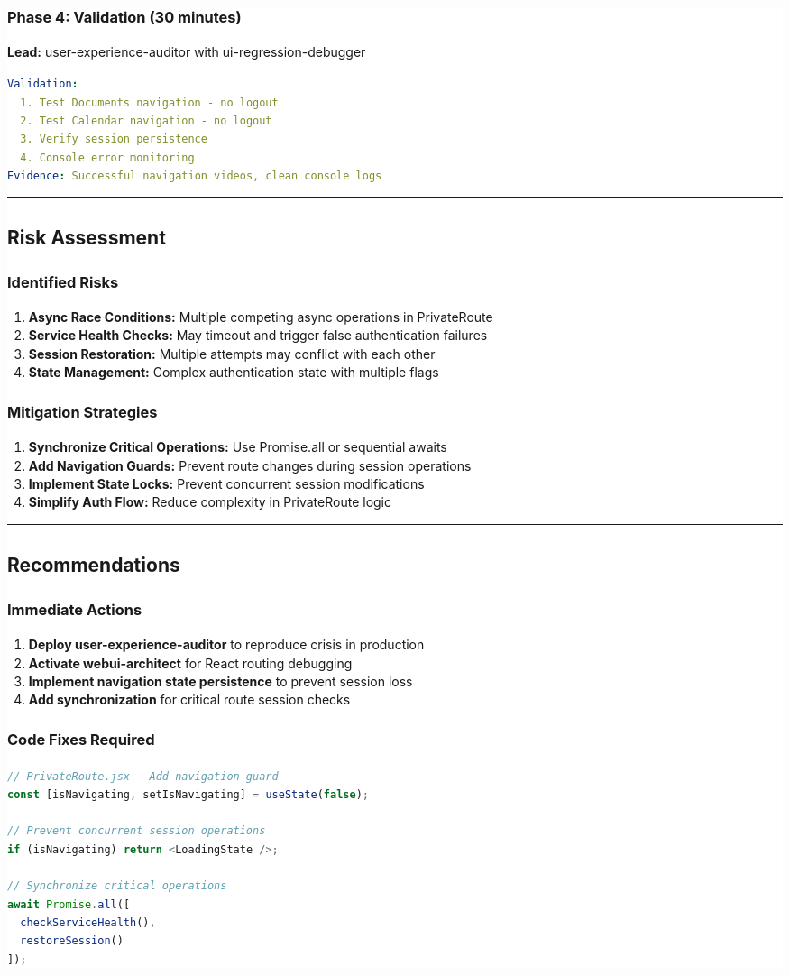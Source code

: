 ### Phase 4: Validation (30 minutes)
**Lead:** user-experience-auditor with ui-regression-debugger
```yaml
Validation:
  1. Test Documents navigation - no logout
  2. Test Calendar navigation - no logout
  3. Verify session persistence
  4. Console error monitoring
Evidence: Successful navigation videos, clean console logs
```

---

## Risk Assessment

### Identified Risks
1. **Async Race Conditions:** Multiple competing async operations in PrivateRoute
2. **Service Health Checks:** May timeout and trigger false authentication failures
3. **Session Restoration:** Multiple attempts may conflict with each other
4. **State Management:** Complex authentication state with multiple flags

### Mitigation Strategies
1. **Synchronize Critical Operations:** Use Promise.all or sequential awaits
2. **Add Navigation Guards:** Prevent route changes during session operations
3. **Implement State Locks:** Prevent concurrent session modifications
4. **Simplify Auth Flow:** Reduce complexity in PrivateRoute logic

---

## Recommendations

### Immediate Actions
1. **Deploy user-experience-auditor** to reproduce crisis in production
2. **Activate webui-architect** for React routing debugging
3. **Implement navigation state persistence** to prevent session loss
4. **Add synchronization** for critical route session checks

### Code Fixes Required
```javascript
// PrivateRoute.jsx - Add navigation guard
const [isNavigating, setIsNavigating] = useState(false);

// Prevent concurrent session operations
if (isNavigating) return <LoadingState />;

// Synchronize critical operations
await Promise.all([
  checkServiceHealth(),
  restoreSession()
]);
```
